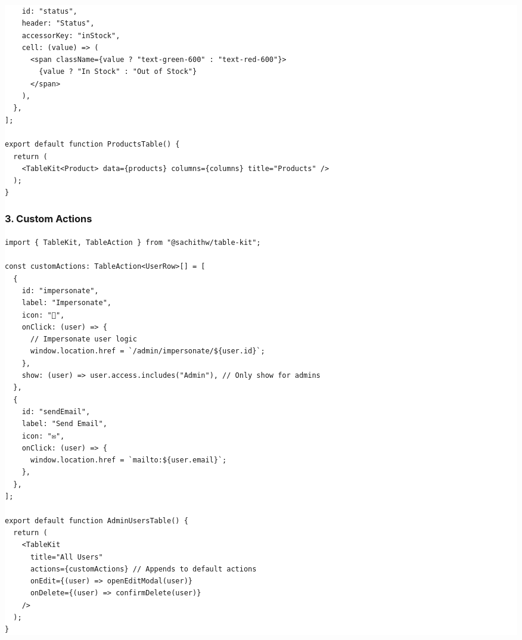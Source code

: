 ```tsx
    id: "status",
    header: "Status",
    accessorKey: "inStock",
    cell: (value) => (
      <span className={value ? "text-green-600" : "text-red-600"}>
        {value ? "In Stock" : "Out of Stock"}
      </span>
    ),
  },
];

export default function ProductsTable() {
  return (
    <TableKit<Product> data={products} columns={columns} title="Products" />
  );
}
```

### 3. Custom Actions

```tsx
import { TableKit, TableAction } from "@sachithw/table-kit";

const customActions: TableAction<UserRow>[] = [
  {
    id: "impersonate",
    label: "Impersonate",
    icon: "👤",
    onClick: (user) => {
      // Impersonate user logic
      window.location.href = `/admin/impersonate/${user.id}`;
    },
    show: (user) => user.access.includes("Admin"), // Only show for admins
  },
  {
    id: "sendEmail",
    label: "Send Email",
    icon: "✉️",
    onClick: (user) => {
      window.location.href = `mailto:${user.email}`;
    },
  },
];

export default function AdminUsersTable() {
  return (
    <TableKit
      title="All Users"
      actions={customActions} // Appends to default actions
      onEdit={(user) => openEditModal(user)}
      onDelete={(user) => confirmDelete(user)}
    />
  );
}
```
